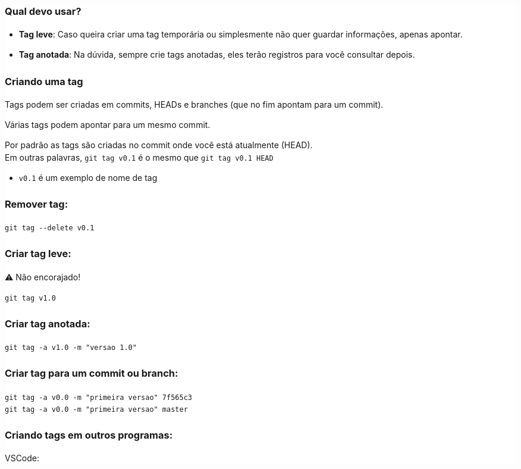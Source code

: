 ### Qual devo usar?

* **Tag leve**: Caso queira criar uma tag temporária ou simplesmente não quer guardar informações, apenas apontar.

* **Tag anotada**: Na dúvida, sempre crie tags anotadas, eles terão registros para você consultar depois.

### Criando uma tag

Tags podem ser criadas em commits, HEADs e branches (que no fim apontam para um commit).

Várias tags podem apontar para um mesmo commit.

Por padrão as tags são criadas no commit onde você está atualmente (HEAD).  
Em outras palavras, `git tag v0.1` é o mesmo que `git tag v0.1 HEAD`

* `v0.1` é um exemplo de nome de tag

### Remover tag:

```git
git tag --delete v0.1
```

### Criar tag leve:

:warning: Não encorajado!

```git
git tag v1.0
```

### Criar tag anotada:

```git
git tag -a v1.0 -m "versao 1.0"
```

### Criar tag para um commit ou branch:

```git
git tag -a v0.0 -m "primeira versao" 7f565c3
git tag -a v0.0 -m "primeira versao" master
```

### Criando tags em outros programas:

VSCode:
